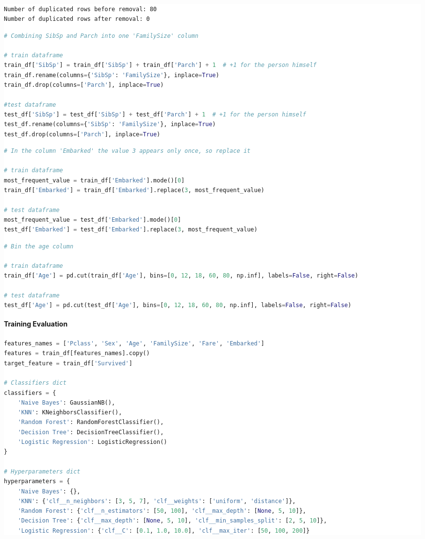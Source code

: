     Number of duplicated rows before removal: 80
    Number of duplicated rows after removal: 0
    


```python
# Combining SibSp and Parch into one 'FamilySize' column

# train dataframe
train_df['SibSp'] = train_df['SibSp'] + train_df['Parch'] + 1  # +1 for the person himself
train_df.rename(columns={'SibSp': 'FamilySize'}, inplace=True)
train_df.drop(columns=['Parch'], inplace=True)

#test dataframe
test_df['SibSp'] = test_df['SibSp'] + test_df['Parch'] + 1  # +1 for the person himself
test_df.rename(columns={'SibSp': 'FamilySize'}, inplace=True)
test_df.drop(columns=['Parch'], inplace=True)
```


```python
# In the column 'Embarked' the value 3 appears only once, so replace it  

# train dataframe
most_frequent_value = train_df['Embarked'].mode()[0]
train_df['Embarked'] = train_df['Embarked'].replace(3, most_frequent_value)

# test dataframe
most_frequent_value = test_df['Embarked'].mode()[0]
test_df['Embarked'] = test_df['Embarked'].replace(3, most_frequent_value)
```


```python
# Bin the age column

# train dataframe
train_df['Age'] = pd.cut(train_df['Age'], bins=[0, 12, 18, 60, 80, np.inf], labels=False, right=False)

# test dataframe
test_df['Age'] = pd.cut(test_df['Age'], bins=[0, 12, 18, 60, 80, np.inf], labels=False, right=False)
```

#### Training Evaluation


```python
features_names = ['Pclass', 'Sex', 'Age', 'FamilySize', 'Fare', 'Embarked']
features = train_df[features_names].copy()
target_feature = train_df['Survived']

# Classifiers dict
classifiers = {
    'Naive Bayes': GaussianNB(),
    'KNN': KNeighborsClassifier(),
    'Random Forest': RandomForestClassifier(),
    'Decision Tree': DecisionTreeClassifier(),
    'Logistic Regression': LogisticRegression()
}

# Hyperparameters dict
hyperparameters = {
    'Naive Bayes': {},
    'KNN': {'clf__n_neighbors': [3, 5, 7], 'clf__weights': ['uniform', 'distance']},
    'Random Forest': {'clf__n_estimators': [50, 100], 'clf__max_depth': [None, 5, 10]},
    'Decision Tree': {'clf__max_depth': [None, 5, 10], 'clf__min_samples_split': [2, 5, 10]},
    'Logistic Regression': {'clf__C': [0.1, 1.0, 10.0], 'clf__max_iter': [50, 100, 200]}
```